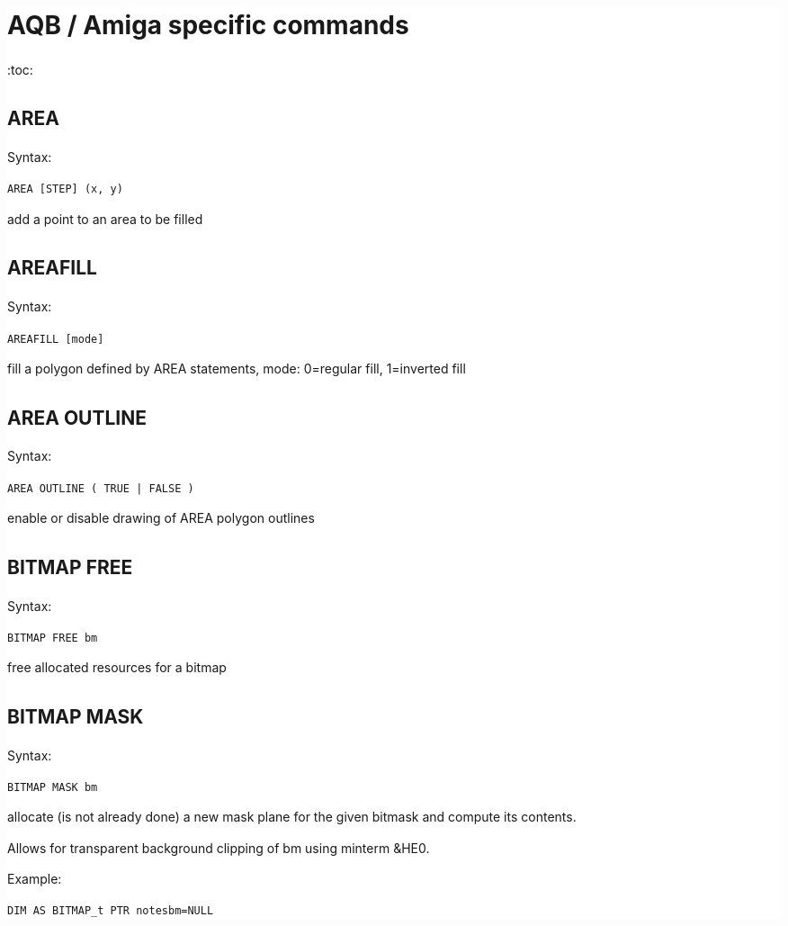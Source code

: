 
# AQB / Amiga specific commands

:toc:


## AREA

Syntax:

    AREA [STEP] (x, y)

add a point to an area to be filled


## AREAFILL

Syntax:

    AREAFILL [mode]

fill a polygon defined by AREA statements, mode: 0=regular fill, 1=inverted
fill


## AREA OUTLINE

Syntax:

    AREA OUTLINE ( TRUE | FALSE )

enable or disable drawing of AREA polygon outlines

## BITMAP FREE

Syntax:

    BITMAP FREE bm

free allocated resources for a bitmap


## BITMAP MASK

Syntax:

    BITMAP MASK bm

allocate (is not already done) a new mask plane for
the given bitmask and compute its contents.

Allows for transparent background clipping of bm using
minterm &HE0.

Example:

    DIM AS BITMAP_t PTR notesbm=NULL
